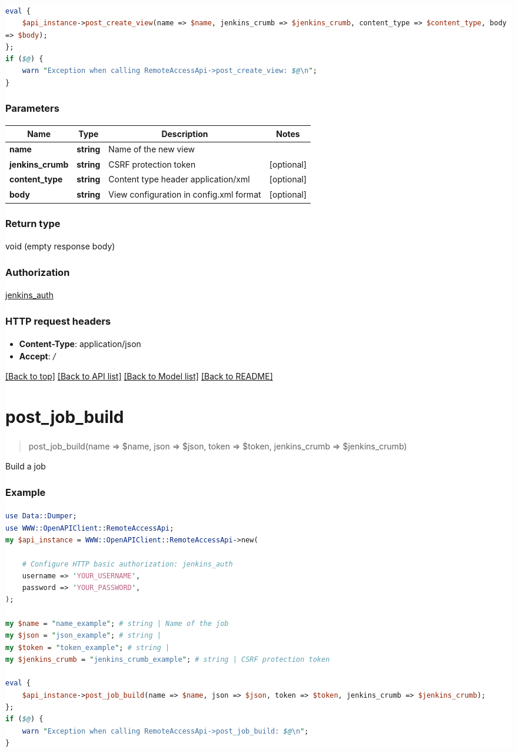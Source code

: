 ```perl
eval { 
    $api_instance->post_create_view(name => $name, jenkins_crumb => $jenkins_crumb, content_type => $content_type, body => $body);
};
if ($@) {
    warn "Exception when calling RemoteAccessApi->post_create_view: $@\n";
}
```

### Parameters

Name | Type | Description  | Notes
------------- | ------------- | ------------- | -------------
 **name** | **string**| Name of the new view | 
 **jenkins_crumb** | **string**| CSRF protection token | [optional] 
 **content_type** | **string**| Content type header application/xml | [optional] 
 **body** | **string**| View configuration in config.xml format | [optional] 

### Return type

void (empty response body)

### Authorization

[jenkins_auth](../README.md#jenkins_auth)

### HTTP request headers

 - **Content-Type**: application/json
 - **Accept**: */*

[[Back to top]](#) [[Back to API list]](../README.md#documentation-for-api-endpoints) [[Back to Model list]](../README.md#documentation-for-models) [[Back to README]](../README.md)

# **post_job_build**
> post_job_build(name => $name, json => $json, token => $token, jenkins_crumb => $jenkins_crumb)



Build a job

### Example 
```perl
use Data::Dumper;
use WWW::OpenAPIClient::RemoteAccessApi;
my $api_instance = WWW::OpenAPIClient::RemoteAccessApi->new(

    # Configure HTTP basic authorization: jenkins_auth
    username => 'YOUR_USERNAME',
    password => 'YOUR_PASSWORD',
);

my $name = "name_example"; # string | Name of the job
my $json = "json_example"; # string | 
my $token = "token_example"; # string | 
my $jenkins_crumb = "jenkins_crumb_example"; # string | CSRF protection token

eval { 
    $api_instance->post_job_build(name => $name, json => $json, token => $token, jenkins_crumb => $jenkins_crumb);
};
if ($@) {
    warn "Exception when calling RemoteAccessApi->post_job_build: $@\n";
}
```